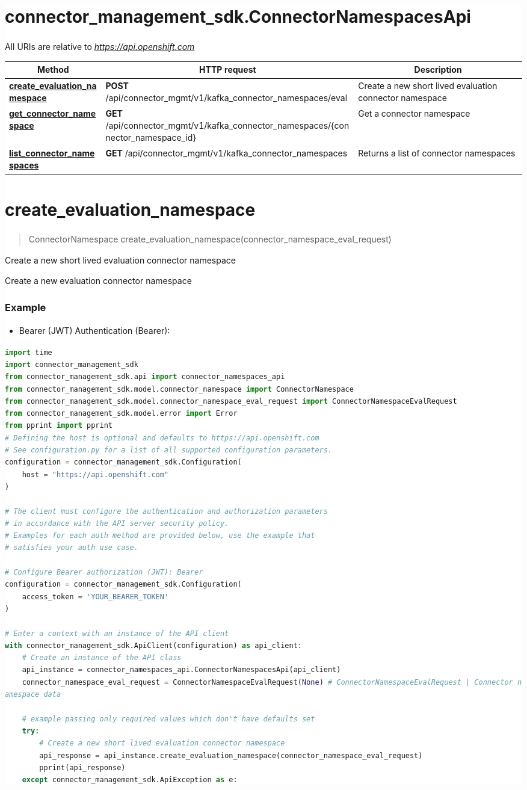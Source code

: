 # connector_management_sdk.ConnectorNamespacesApi

All URIs are relative to *https://api.openshift.com*

Method | HTTP request | Description
------------- | ------------- | -------------
[**create_evaluation_namespace**](ConnectorNamespacesApi.md#create_evaluation_namespace) | **POST** /api/connector_mgmt/v1/kafka_connector_namespaces/eval | Create a new short lived evaluation connector namespace
[**get_connector_namespace**](ConnectorNamespacesApi.md#get_connector_namespace) | **GET** /api/connector_mgmt/v1/kafka_connector_namespaces/{connector_namespace_id} | Get a connector namespace
[**list_connector_namespaces**](ConnectorNamespacesApi.md#list_connector_namespaces) | **GET** /api/connector_mgmt/v1/kafka_connector_namespaces | Returns a list of connector namespaces


# **create_evaluation_namespace**
> ConnectorNamespace create_evaluation_namespace(connector_namespace_eval_request)

Create a new short lived evaluation connector namespace

Create a new evaluation connector namespace

### Example

* Bearer (JWT) Authentication (Bearer):

```python
import time
import connector_management_sdk
from connector_management_sdk.api import connector_namespaces_api
from connector_management_sdk.model.connector_namespace import ConnectorNamespace
from connector_management_sdk.model.connector_namespace_eval_request import ConnectorNamespaceEvalRequest
from connector_management_sdk.model.error import Error
from pprint import pprint
# Defining the host is optional and defaults to https://api.openshift.com
# See configuration.py for a list of all supported configuration parameters.
configuration = connector_management_sdk.Configuration(
    host = "https://api.openshift.com"
)

# The client must configure the authentication and authorization parameters
# in accordance with the API server security policy.
# Examples for each auth method are provided below, use the example that
# satisfies your auth use case.

# Configure Bearer authorization (JWT): Bearer
configuration = connector_management_sdk.Configuration(
    access_token = 'YOUR_BEARER_TOKEN'
)

# Enter a context with an instance of the API client
with connector_management_sdk.ApiClient(configuration) as api_client:
    # Create an instance of the API class
    api_instance = connector_namespaces_api.ConnectorNamespacesApi(api_client)
    connector_namespace_eval_request = ConnectorNamespaceEvalRequest(None) # ConnectorNamespaceEvalRequest | Connector namespace data

    # example passing only required values which don't have defaults set
    try:
        # Create a new short lived evaluation connector namespace
        api_response = api_instance.create_evaluation_namespace(connector_namespace_eval_request)
        pprint(api_response)
    except connector_management_sdk.ApiException as e:
```